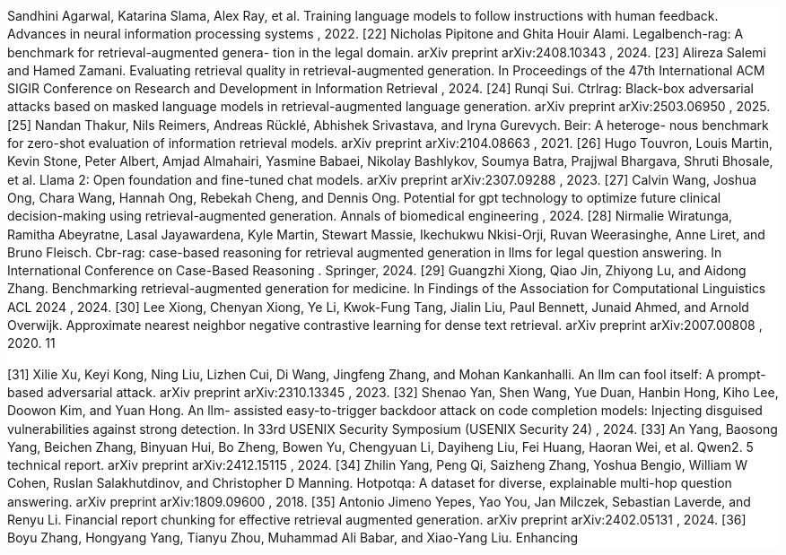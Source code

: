 Sandhini Agarwal, Katarina Slama, Alex Ray, et al. Training language models to follow instructions with
human feedback. Advances in neural information processing systems , 2022.
[22] Nicholas Pipitone and Ghita Houir Alami. Legalbench-rag: A benchmark for retrieval-augmented genera-
tion in the legal domain. arXiv preprint arXiv:2408.10343 , 2024.
[23] Alireza Salemi and Hamed Zamani. Evaluating retrieval quality in retrieval-augmented generation. In
Proceedings of the 47th International ACM SIGIR Conference on Research and Development in Information
Retrieval , 2024.
[24] Runqi Sui. Ctrlrag: Black-box adversarial attacks based on masked language models in retrieval-augmented
language generation. arXiv preprint arXiv:2503.06950 , 2025.
[25] Nandan Thakur, Nils Reimers, Andreas Rücklé, Abhishek Srivastava, and Iryna Gurevych. Beir: A heteroge-
nous benchmark for zero-shot evaluation of information retrieval models. arXiv preprint arXiv:2104.08663 ,
2021.
[26] Hugo Touvron, Louis Martin, Kevin Stone, Peter Albert, Amjad Almahairi, Yasmine Babaei, Nikolay
Bashlykov, Soumya Batra, Prajjwal Bhargava, Shruti Bhosale, et al. Llama 2: Open foundation and
fine-tuned chat models. arXiv preprint arXiv:2307.09288 , 2023.
[27] Calvin Wang, Joshua Ong, Chara Wang, Hannah Ong, Rebekah Cheng, and Dennis Ong. Potential for gpt
technology to optimize future clinical decision-making using retrieval-augmented generation. Annals of
biomedical engineering , 2024.
[28] Nirmalie Wiratunga, Ramitha Abeyratne, Lasal Jayawardena, Kyle Martin, Stewart Massie, Ikechukwu
Nkisi-Orji, Ruvan Weerasinghe, Anne Liret, and Bruno Fleisch. Cbr-rag: case-based reasoning for retrieval
augmented generation in llms for legal question answering. In International Conference on Case-Based
Reasoning . Springer, 2024.
[29] Guangzhi Xiong, Qiao Jin, Zhiyong Lu, and Aidong Zhang. Benchmarking retrieval-augmented generation
for medicine. In Findings of the Association for Computational Linguistics ACL 2024 , 2024.
[30] Lee Xiong, Chenyan Xiong, Ye Li, Kwok-Fung Tang, Jialin Liu, Paul Bennett, Junaid Ahmed, and Arnold
Overwijk. Approximate nearest neighbor negative contrastive learning for dense text retrieval. arXiv
preprint arXiv:2007.00808 , 2020.
11

[31] Xilie Xu, Keyi Kong, Ning Liu, Lizhen Cui, Di Wang, Jingfeng Zhang, and Mohan Kankanhalli. An llm
can fool itself: A prompt-based adversarial attack. arXiv preprint arXiv:2310.13345 , 2023.
[32] Shenao Yan, Shen Wang, Yue Duan, Hanbin Hong, Kiho Lee, Doowon Kim, and Yuan Hong. An llm-
assisted easy-to-trigger backdoor attack on code completion models: Injecting disguised vulnerabilities
against strong detection. In 33rd USENIX Security Symposium (USENIX Security 24) , 2024.
[33] An Yang, Baosong Yang, Beichen Zhang, Binyuan Hui, Bo Zheng, Bowen Yu, Chengyuan Li, Dayiheng
Liu, Fei Huang, Haoran Wei, et al. Qwen2. 5 technical report. arXiv preprint arXiv:2412.15115 , 2024.
[34] Zhilin Yang, Peng Qi, Saizheng Zhang, Yoshua Bengio, William W Cohen, Ruslan Salakhutdinov, and
Christopher D Manning. Hotpotqa: A dataset for diverse, explainable multi-hop question answering. arXiv
preprint arXiv:1809.09600 , 2018.
[35] Antonio Jimeno Yepes, Yao You, Jan Milczek, Sebastian Laverde, and Renyu Li. Financial report chunking
for effective retrieval augmented generation. arXiv preprint arXiv:2402.05131 , 2024.
[36] Boyu Zhang, Hongyang Yang, Tianyu Zhou, Muhammad Ali Babar, and Xiao-Yang Liu. Enhancing